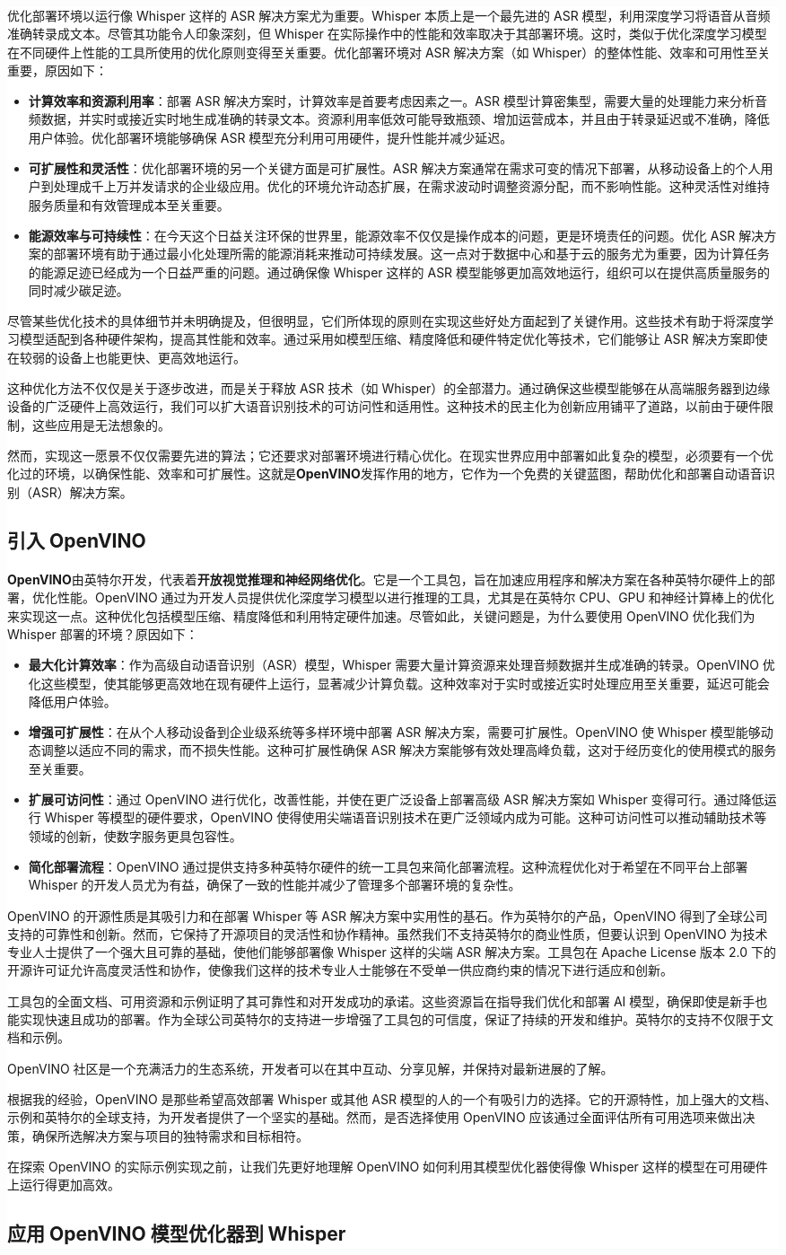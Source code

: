 优化部署环境以运行像 Whisper 这样的 ASR 解决方案尤为重要。Whisper 本质上是一个最先进的 ASR 模型，利用深度学习将语音从音频准确转录成文本。尽管其功能令人印象深刻，但 Whisper 在实际操作中的性能和效率取决于其部署环境。这时，类似于优化深度学习模型在不同硬件上性能的工具所使用的优化原则变得至关重要。优化部署环境对 ASR 解决方案（如 Whisper）的整体性能、效率和可用性至关重要，原因如下：

+   **计算效率和资源利用率**：部署 ASR 解决方案时，计算效率是首要考虑因素之一。ASR 模型计算密集型，需要大量的处理能力来分析音频数据，并实时或接近实时地生成准确的转录文本。资源利用率低效可能导致瓶颈、增加运营成本，并且由于转录延迟或不准确，降低用户体验。优化部署环境能够确保 ASR 模型充分利用可用硬件，提升性能并减少延迟。

+   **可扩展性和灵活性**：优化部署环境的另一个关键方面是可扩展性。ASR 解决方案通常在需求可变的情况下部署，从移动设备上的个人用户到处理成千上万并发请求的企业级应用。优化的环境允许动态扩展，在需求波动时调整资源分配，而不影响性能。这种灵活性对维持服务质量和有效管理成本至关重要。

+   **能源效率与可持续性**：在今天这个日益关注环保的世界里，能源效率不仅仅是操作成本的问题，更是环境责任的问题。优化 ASR 解决方案的部署环境有助于通过最小化处理所需的能源消耗来推动可持续发展。这一点对于数据中心和基于云的服务尤为重要，因为计算任务的能源足迹已经成为一个日益严重的问题。通过确保像 Whisper 这样的 ASR 模型能够更加高效地运行，组织可以在提供高质量服务的同时减少碳足迹。

尽管某些优化技术的具体细节并未明确提及，但很明显，它们所体现的原则在实现这些好处方面起到了关键作用。这些技术有助于将深度学习模型适配到各种硬件架构，提高其性能和效率。通过采用如模型压缩、精度降低和硬件特定优化等技术，它们能够让 ASR 解决方案即使在较弱的设备上也能更快、更高效地运行。

这种优化方法不仅仅是关于逐步改进，而是关于释放 ASR 技术（如 Whisper）的全部潜力。通过确保这些模型能够在从高端服务器到边缘设备的广泛硬件上高效运行，我们可以扩大语音识别技术的可访问性和适用性。这种技术的民主化为创新应用铺平了道路，以前由于硬件限制，这些应用是无法想象的。

然而，实现这一愿景不仅仅需要先进的算法；它还要求对部署环境进行精心优化。在现实世界应用中部署如此复杂的模型，必须要有一个优化过的环境，以确保性能、效率和可扩展性。这就是**OpenVINO**发挥作用的地方，它作为一个免费的关键蓝图，帮助优化和部署自动语音识别（ASR）解决方案。

## 引入 OpenVINO

**OpenVINO**由英特尔开发，代表着**开放视觉推理和神经网络优化**。它是一个工具包，旨在加速应用程序和解决方案在各种英特尔硬件上的部署，优化性能。OpenVINO 通过为开发人员提供优化深度学习模型以进行推理的工具，尤其是在英特尔 CPU、GPU 和神经计算棒上的优化来实现这一点。这种优化包括模型压缩、精度降低和利用特定硬件加速。尽管如此，关键问题是，为什么要使用 OpenVINO 优化我们为 Whisper 部署的环境？原因如下：

+   **最大化计算效率**：作为高级自动语音识别（ASR）模型，Whisper 需要大量计算资源来处理音频数据并生成准确的转录。OpenVINO 优化这些模型，使其能够更高效地在现有硬件上运行，显著减少计算负载。这种效率对于实时或接近实时处理应用至关重要，延迟可能会降低用户体验。

+   **增强可扩展性**：在从个人移动设备到企业级系统等多样环境中部署 ASR 解决方案，需要可扩展性。OpenVINO 使 Whisper 模型能够动态调整以适应不同的需求，而不损失性能。这种可扩展性确保 ASR 解决方案能够有效处理高峰负载，这对于经历变化的使用模式的服务至关重要。

+   **扩展可访问性**：通过 OpenVINO 进行优化，改善性能，并使在更广泛设备上部署高级 ASR 解决方案如 Whisper 变得可行。通过降低运行 Whisper 等模型的硬件要求，OpenVINO 使得使用尖端语音识别技术在更广泛领域内成为可能。这种可访问性可以推动辅助技术等领域的创新，使数字服务更具包容性。

+   **简化部署流程**：OpenVINO 通过提供支持多种英特尔硬件的统一工具包来简化部署流程。这种流程优化对于希望在不同平台上部署 Whisper 的开发人员尤为有益，确保了一致的性能并减少了管理多个部署环境的复杂性。

OpenVINO 的开源性质是其吸引力和在部署 Whisper 等 ASR 解决方案中实用性的基石。作为英特尔的产品，OpenVINO 得到了全球公司支持的可靠性和创新。然而，它保持了开源项目的灵活性和协作精神。虽然我们不支持英特尔的商业性质，但要认识到 OpenVINO 为技术专业人士提供了一个强大且可靠的基础，使他们能够部署像 Whisper 这样的尖端 ASR 解决方案。工具包在 Apache License 版本 2.0 下的开源许可证允许高度灵活性和协作，使像我们这样的技术专业人士能够在不受单一供应商约束的情况下进行适应和创新。

工具包的全面文档、可用资源和示例证明了其可靠性和对开发成功的承诺。这些资源旨在指导我们优化和部署 AI 模型，确保即使是新手也能实现快速且成功的部署。作为全球公司英特尔的支持进一步增强了工具包的可信度，保证了持续的开发和维护。英特尔的支持不仅限于文档和示例。

OpenVINO 社区是一个充满活力的生态系统，开发者可以在其中互动、分享见解，并保持对最新进展的了解。

根据我的经验，OpenVINO 是那些希望高效部署 Whisper 或其他 ASR 模型的人的一个有吸引力的选择。它的开源特性，加上强大的文档、示例和英特尔的全球支持，为开发者提供了一个坚实的基础。然而，是否选择使用 OpenVINO 应该通过全面评估所有可用选项来做出决策，确保所选解决方案与项目的独特需求和目标相符。

在探索 OpenVINO 的实际示例实现之前，让我们先更好地理解 OpenVINO 如何利用其模型优化器使得像 Whisper 这样的模型在可用硬件上运行得更加高效。

## 应用 OpenVINO 模型优化器到 Whisper
